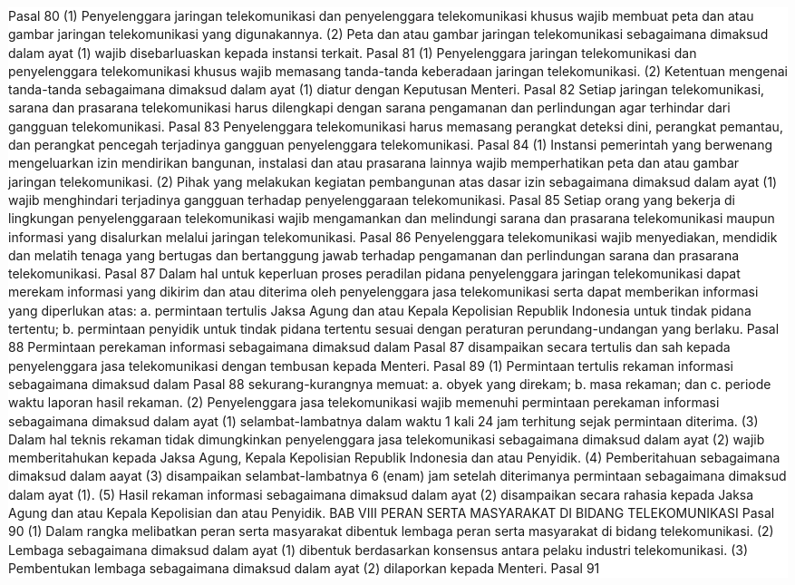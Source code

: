 Pasal 80
(1) Penyelenggara jaringan telekomunikasi dan penyelenggara telekomunikasi khusus wajib membuat peta dan atau gambar jaringan telekomunikasi yang digunakannya.
(2) Peta dan atau gambar jaringan telekomunikasi sebagaimana dimaksud dalam ayat (1) wajib disebarluaskan kepada instansi terkait.
Pasal 81
(1) Penyelenggara jaringan telekomunikasi dan penyelenggara telekomunikasi khusus wajib memasang tanda-tanda keberadaan jaringan telekomunikasi.
(2) Ketentuan mengenai tanda-tanda sebagaimana dimaksud dalam ayat (1) diatur dengan Keputusan Menteri.
Pasal 82
Setiap jaringan telekomunikasi, sarana dan prasarana telekomunikasi harus dilengkapi dengan sarana pengamanan dan perlindungan agar terhindar dari gangguan telekomunikasi.
Pasal 83
Penyelenggara telekomunikasi harus memasang perangkat deteksi dini, perangkat pemantau, dan perangkat pencegah terjadinya gangguan penyelenggara telekomunikasi.
Pasal 84
(1) Instansi pemerintah yang berwenang mengeluarkan izin mendirikan bangunan, instalasi dan atau prasarana lainnya wajib memperhatikan peta dan atau gambar jaringan telekomunikasi.
(2) Pihak yang melakukan kegiatan pembangunan atas dasar izin sebagaimana dimaksud dalam ayat (1) wajib menghindari terjadinya gangguan terhadap penyelenggaraan telekomunikasi.
Pasal 85
Setiap orang yang bekerja di lingkungan penyelenggaraan telekomunikasi wajib mengamankan dan melindungi sarana dan prasarana telekomunikasi maupun informasi yang disalurkan melalui jaringan telekomunikasi.
Pasal 86
Penyelenggara telekomunikasi wajib menyediakan, mendidik dan melatih tenaga yang bertugas dan bertanggung jawab terhadap pengamanan dan perlindungan sarana dan prasarana telekomunikasi.
Pasal 87
Dalam hal untuk keperluan proses peradilan pidana penyelenggara jaringan telekomunikasi dapat merekam informasi yang dikirim dan atau diterima oleh penyelenggara jasa telekomunikasi serta dapat memberikan informasi yang diperlukan atas:
a. permintaan tertulis Jaksa Agung dan atau Kepala Kepolisian Republik Indonesia untuk tindak pidana tertentu;
b. permintaan penyidik untuk tindak pidana tertentu sesuai dengan peraturan perundang-undangan yang berlaku.
Pasal 88
Permintaan perekaman informasi sebagaimana dimaksud dalam Pasal 87 disampaikan secara tertulis dan sah kepada penyelenggara jasa telekomunikasi dengan tembusan kepada Menteri.
Pasal 89
(1) Permintaan tertulis rekaman informasi sebagaimana dimaksud dalam Pasal 88 sekurang-kurangnya memuat:
a. obyek yang direkam;
b. masa rekaman; dan
c. periode waktu laporan hasil rekaman.
(2) Penyelenggara jasa telekomunikasi wajib memenuhi permintaan perekaman informasi sebagaimana dimaksud dalam ayat (1) selambat-lambatnya dalam waktu 1 kali 24 jam terhitung sejak permintaan diterima.
(3) Dalam hal teknis rekaman tidak dimungkinkan penyelenggara jasa telekomunikasi sebagaimana dimaksud dalam ayat (2) wajib memberitahukan kepada Jaksa Agung, Kepala Kepolisian Republik Indonesia dan atau Penyidik.
(4) Pemberitahuan sebagaimana dimaksud dalam aayat (3) disampaikan selambat-lambatnya 6 (enam) jam setelah diterimanya permintaan sebagaimana dimaksud dalam ayat (1).
(5) Hasil rekaman informasi sebagaimana dimaksud dalam ayat (2) disampaikan secara rahasia kepada Jaksa Agung dan atau Kepala Kepolisian dan atau Penyidik.
BAB VIII PERAN SERTA MASYARAKAT DI BIDANG TELEKOMUNIKASI
Pasal 90
(1) Dalam rangka melibatkan peran serta masyarakat dibentuk lembaga peran serta masyarakat di bidang telekomunikasi.
(2) Lembaga sebagaimana dimaksud dalam ayat (1) dibentuk berdasarkan konsensus antara pelaku industri telekomunikasi.
(3) Pembentukan lembaga sebagaimana dimaksud dalam ayat (2) dilaporkan kepada Menteri.
Pasal 91